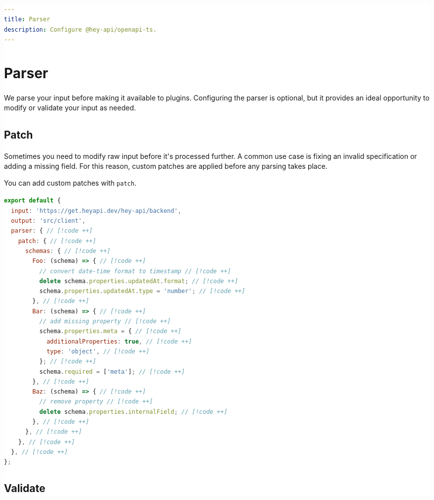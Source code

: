 ```yaml
---
title: Parser
description: Configure @hey-api/openapi-ts.
---
```


# Parser

We parse your input before making it available to plugins. Configuring the parser is optional, but it provides an ideal opportunity to modify or validate your input as needed.

## Patch

Sometimes you need to modify raw input before it's processed further. A common use case is fixing an invalid specification or adding a missing field. For this reason, custom patches are applied before any parsing takes place.

You can add custom patches with `patch`.


```js
export default {
  input: 'https://get.heyapi.dev/hey-api/backend',
  output: 'src/client',
  parser: { // [!code ++]
    patch: { // [!code ++]
      schemas: { // [!code ++]
        Foo: (schema) => { // [!code ++]
          // convert date-time format to timestamp // [!code ++]
          delete schema.properties.updatedAt.format; // [!code ++]
          schema.properties.updatedAt.type = 'number'; // [!code ++]
        }, // [!code ++]
        Bar: (schema) => { // [!code ++]
          // add missing property // [!code ++]
          schema.properties.meta = { // [!code ++]
            additionalProperties: true, // [!code ++]
            type: 'object', // [!code ++]
          }; // [!code ++]
          schema.required = ['meta']; // [!code ++]
        }, // [!code ++]
        Baz: (schema) => { // [!code ++]
          // remove property // [!code ++]
          delete schema.properties.internalField; // [!code ++]
        }, // [!code ++]
      }, // [!code ++]
    }, // [!code ++]
  }, // [!code ++]
};
```


## Validate
